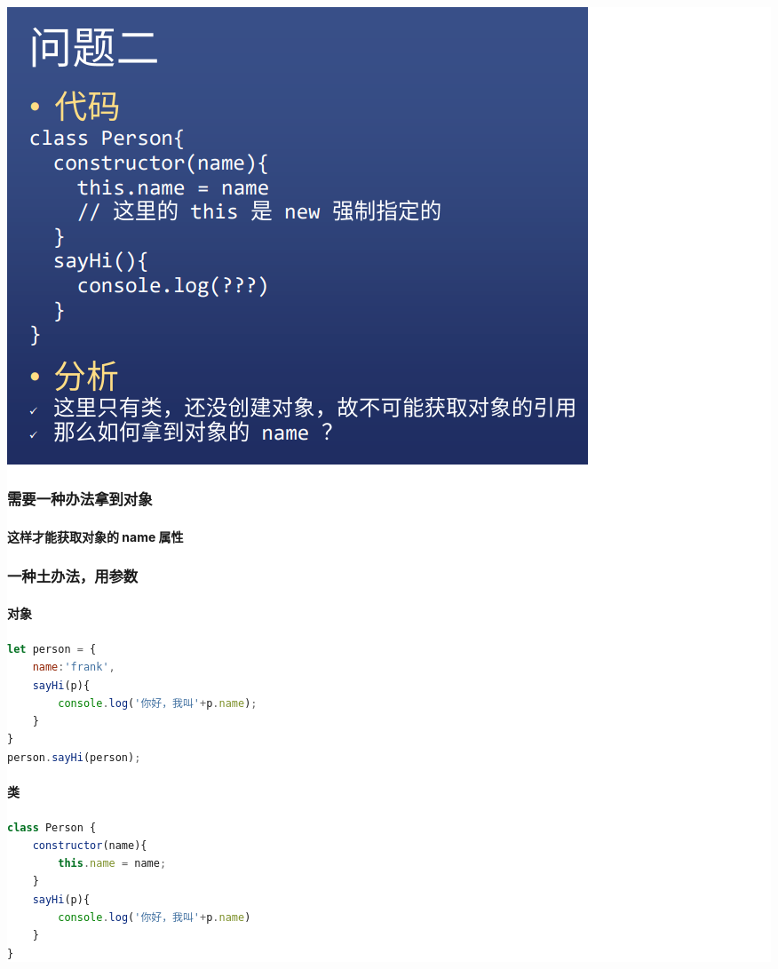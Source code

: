 ![image](../images4/95/10.PNG)



### 需要一种办法拿到对象

#### 这样才能获取对象的 name 属性



### 一种土办法，用参数

#### 对象

```js
let person = {
    name:'frank',
    sayHi(p){
        console.log('你好，我叫'+p.name);
    }
}
person.sayHi(person);
```

#### 类

```js
class Person {
    constructor(name){
        this.name = name;
    }
    sayHi(p){
        console.log('你好，我叫'+p.name)
    }
}
```
